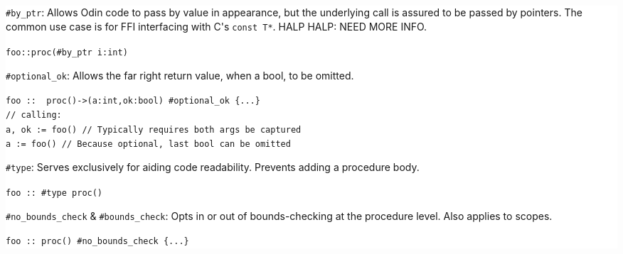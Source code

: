 `#by_ptr`: Allows Odin code to pass by value in appearance, but the underlying call is assured to be passed by pointers. The common use case is for FFI interfacing with C's `const T*`. HALP HALP: NEED MORE INFO.

```odin
foo::proc(#by_ptr i:int)
```

`#optional_ok`: Allows the far right return value, when a bool, to be omitted.

```odin
foo ::  proc()->(a:int,ok:bool) #optional_ok {...}
// calling:
a, ok := foo() // Typically requires both args be captured
a := foo() // Because optional, last bool can be omitted
```

`#type`: Serves exclusively for aiding code readability. Prevents adding a procedure body.

```odin
foo :: #type proc()
```

`#no_bounds_check` & `#bounds_check`: Opts in or out of bounds-checking at the procedure level. Also applies to scopes.

```odin
foo :: proc() #no_bounds_check {...}
```
